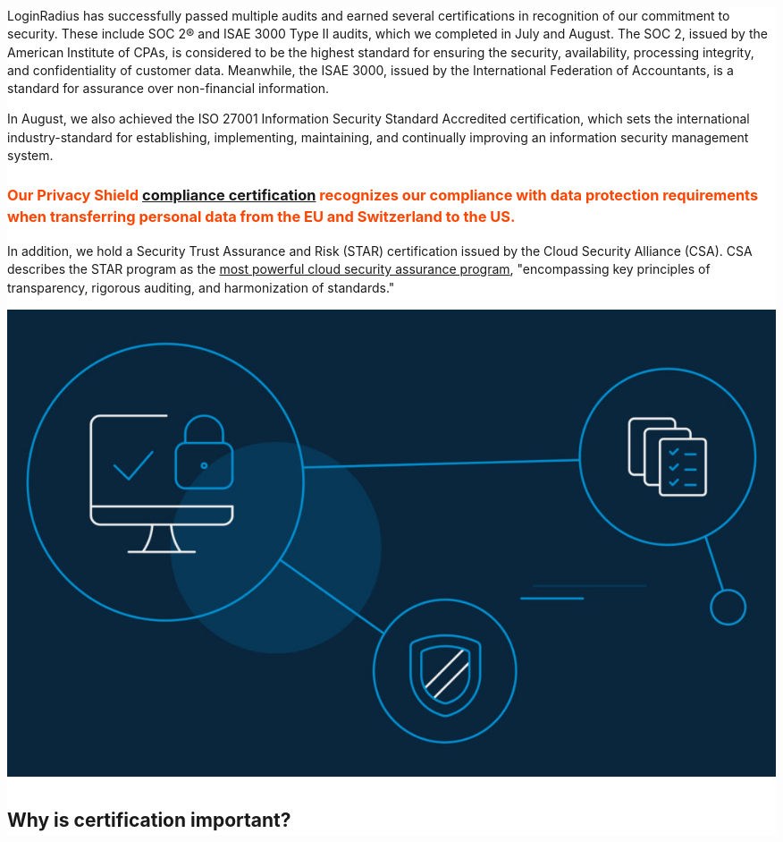 LoginRadius has successfully passed multiple audits and earned several certifications in recognition of our commitment to security. These include SOC 2® and ISAE 3000 Type II audits, which we completed in July and August. The SOC 2, issued by the American Institute of CPAs, is considered to be the highest standard for ensuring the security, availability, processing integrity, and confidentiality of customer data. Meanwhile, the ISAE 3000, issued by the International Federation of Accountants, is a standard for assurance over non-financial information.

In August, we also achieved the ISO 27001 Information Security Standard Accredited certification, which sets the international industry-standard for establishing, implementing, maintaining, and continually improving an information security management system.

### <span style="color: #FF4500"> Our Privacy Shield [compliance certification](https://www.loginradius.com/compliances/) recognizes our compliance with data protection requirements when transferring personal data from the EU and Switzerland to the US. </span>  

In addition, we hold a Security Trust Assurance and Risk (STAR) certification issued by the Cloud Security Alliance (CSA). CSA describes the STAR program as the [most powerful cloud security assurance program](https://cloudsecurityalliance.org/wp-uploads/2015/04/CSA_STAR-Brochure_April_2015.pdf/), "encompassing key principles of transparency, rigorous auditing, and harmonization of standards."

![](Cloud-Security-Challenges-Today-V01.01_02-1024x621.jpg)

## Why is certification important?
